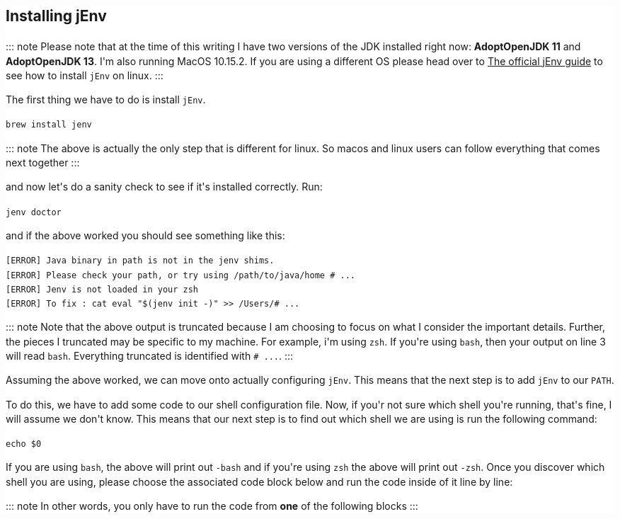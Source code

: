 ## Installing jEnv

::: note
Please note that at the time of this writing I have two versions of the JDK installed right now: **AdoptOpenJDK 11** and **AdoptOpenJDK 13**.  I'm also running MacOS 10.15.2.  If you are using a different OS please head over to [The official jEnv guide] to see how to install `jEnv` on linux.
:::

The first thing we have to do is install `jEnv`.

```bash
brew install jenv
```

::: note
The above is actually the only step that is different for linux.  So macos and linux users can follow everything that comes next together
:::

and now let's do a sanity check to see if it's installed correctly.  Run:

```bash
jenv doctor
```

and if the above worked you should see something like this:

```shell
[ERROR]	Java binary in path is not in the jenv shims.
[ERROR]	Please check your path, or try using /path/to/java/home # ...
[ERROR]	Jenv is not loaded in your zsh
[ERROR]	To fix : cat eval "$(jenv init -)" >> /Users/# ...
```

::: note
Note that the above output is truncated because I am choosing to focus on what I consider the important details.  Further, the pieces I truncated may be specific to my machine.  For example, i'm using `zsh`.  If you're using `bash`, then your output on line 3 will read `bash`.  Everything truncated is identified with `# ...`.
:::

Assuming the above worked, we can move onto actually configuring `jEnv`.  This means that the next step is to add `jEnv` to our `PATH`.

To do this, we have to add some code to our shell configuration file.  Now, if you'r not sure which shell you're running, that's fine, I will assume we don't know.  This means that our next step is to find out which shell we are using is run the following command:

```shell
echo $0
```

If you are using `bash`, the above will print out `-bash` and if you're using `zsh` the above will print out `-zsh`.  Once you discover which shell you are using, please choose the associated code block below and run the code inside of it line by line:

::: note
In other words, you only have to run the code from **one** of the following blocks
:::


[CI]: https://www.thoughtworks.com/continuous-integration
[nvm]: https://github.com/nvm-sh/nvm
[rvm]: https://rvm.io/
[tools.deps]: https://github.com/clojure/tools.deps.alpha
[jEnv]: https://www.jenv.be/
[Why Version Management Tools]: #why-version-management-tools
[Installing jEnv]: #installing-jenv
[Add a JDK to jEnv]: #add-a-jdk-to-jenv
[Set a JDK version via jEnv]: #set-a-jdk-version-via-jenv
[Uninstalling jEnv]: #uninstalling-jenv
[AdoptOpenJDK]: https://adoptopenjdk.net/
[The official jEnv guide]: https://www.jenv.be/